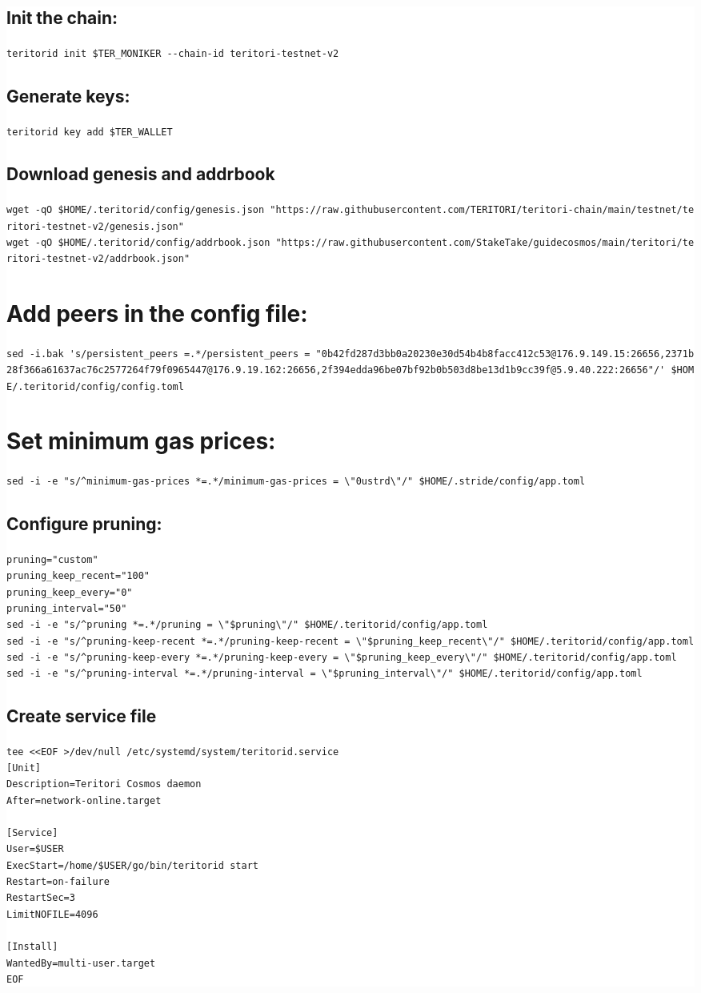 ## Init the chain:
```
teritorid init $TER_MONIKER --chain-id teritori-testnet-v2
```
## Generate keys:
```
teritorid key add $TER_WALLET
```
## Download genesis and addrbook
```
wget -qO $HOME/.teritorid/config/genesis.json "https://raw.githubusercontent.com/TERITORI/teritori-chain/main/testnet/teritori-testnet-v2/genesis.json"
wget -qO $HOME/.teritorid/config/addrbook.json "https://raw.githubusercontent.com/StakeTake/guidecosmos/main/teritori/teritori-testnet-v2/addrbook.json"
```
# Add peers in the config file:
```
sed -i.bak 's/persistent_peers =.*/persistent_peers = "0b42fd287d3bb0a20230e30d54b4b8facc412c53@176.9.149.15:26656,2371b28f366a61637ac76c2577264f79f0965447@176.9.19.162:26656,2f394edda96be07bf92b0b503d8be13d1b9cc39f@5.9.40.222:26656"/' $HOME/.teritorid/config/config.toml
```
# Set minimum gas prices:
```
sed -i -e "s/^minimum-gas-prices *=.*/minimum-gas-prices = \"0ustrd\"/" $HOME/.stride/config/app.toml
```
## Configure pruning:
```
pruning="custom"
pruning_keep_recent="100"
pruning_keep_every="0"
pruning_interval="50"
sed -i -e "s/^pruning *=.*/pruning = \"$pruning\"/" $HOME/.teritorid/config/app.toml
sed -i -e "s/^pruning-keep-recent *=.*/pruning-keep-recent = \"$pruning_keep_recent\"/" $HOME/.teritorid/config/app.toml
sed -i -e "s/^pruning-keep-every *=.*/pruning-keep-every = \"$pruning_keep_every\"/" $HOME/.teritorid/config/app.toml
sed -i -e "s/^pruning-interval *=.*/pruning-interval = \"$pruning_interval\"/" $HOME/.teritorid/config/app.toml
```
## Create service file
```
tee <<EOF >/dev/null /etc/systemd/system/teritorid.service
[Unit]
Description=Teritori Cosmos daemon
After=network-online.target

[Service]
User=$USER
ExecStart=/home/$USER/go/bin/teritorid start
Restart=on-failure
RestartSec=3
LimitNOFILE=4096

[Install]
WantedBy=multi-user.target
EOF
```